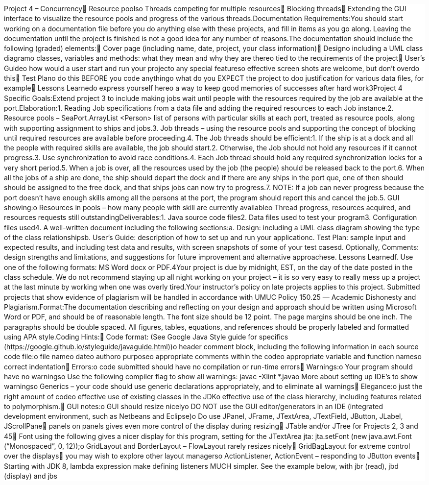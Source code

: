 Project 4 – Concurrency Resource poolso Threads competing for multiple resources Blocking threads Extending the GUI interface to visualize the resource pools and progress of the various threads.Documentation Requirements:You should start working on a documentation file before you do anything else with these projects, and fill in items as you go along. Leaving the documentation until the project is finished is not a good idea for any number of reasons.The documentation should include the following (graded) elements: Cover page (including name, date, project, your class information) Designo including a UML class diagramo classes, variables and methods: what they mean and why they are thereo tied to the requirements of the project User’s Guideo how would a user start and run your projecto any special featureso effective screen shots are welcome, but don’t overdo this Test Plano do this BEFORE you code anythingo what do you EXPECT the project to doo justification for various data files, for example Lessons Learnedo express yourself hereo a way to keep good memories of successes after hard work3Project 4 Specific Goals:Extend project 3 to include making jobs wait until people with the resources required by the job are available at the port.Elaboration:1. Reading Job specifications from a data file and adding the required resources to each Job instance.2. Resource pools – SeaPort.ArrayList &lt;Person&gt; list of persons with particular skills at each port, treated as resource pools, along with supporting assignment to ships and jobs.3. Job threads – using the resource pools and supporting the concept of blocking until required resources are available before proceeding.4. The Job threads should be efficient:1. If the ship is at a dock and all the people with required skills are available, the job should start.2. Otherwise, the Job should not hold any resources if it cannot progress.3. Use synchronization to avoid race conditions.4. Each Job thread should hold any required synchronization locks for a very short period.5. When a job is over, all the resources used by the job (the people) should be released back to the port.6. When all the jobs of a ship are done, the ship should depart the dock and if there are any ships in the port que, one of then should should be assigned to the free dock, and that ships jobs can now try to progress.7. NOTE: If a job can never progress because the port doesn’t have enough skills among all the persons at the port, the program should report this and cancel the job.5. GUI showing:o Resources in pools – how many people with skill are currently availableo Thread progress, resources acquired, and resources requests still outstandingDeliverables:1. Java source code files2. Data files used to test your program3. Configuration files used4. A well-written document including the following sections:a. Design: including a UML class diagram showing the type of the class relationshipsb. User’s Guide: description of how to set up and run your applicationc. Test Plan: sample input and expected results, and including test data and results, with screen snapshots of some of your test casesd. Optionally, Comments: design strengths and limitations, and suggestions for future improvement and alternative approachese. Lessons Learnedf. Use one of the following formats: MS Word docx or PDF.4Your project is due by midnight, EST, on the day of the date posted in the class schedule. We do not recommend staying up all night working on your project – it is so very easy to really mess up a project at the last minute by working when one was overly tired.Your instructor’s policy on late projects applies to this project. Submitted projects that show evidence of plagiarism will be handled in accordance with UMUC Policy 150.25 — Academic Dishonesty and Plagiarism.Format:The documentation describing and reflecting on your design and approach should be written using Microsoft Word or PDF, and should be of reasonable length. The font size should be 12 point. The page margins should be one inch. The paragraphs should be double spaced. All figures, tables, equations, and references should be properly labeled and formatted using APA style.Coding Hints: Code format: (See Google Java Style guide for specifics (https://google.github.io/styleguide/javaguide.html))o header comment block, including the following information in each source code file:o file nameo dateo authoro purposeo appropriate comments within the codeo appropriate variable and function nameso correct indentation Errors:o code submitted should have no compilation or run-time errors Warnings:o Your program should have no warningso Use the following compiler flag to show all warnings: javac -Xlint *.javao More about setting up IDE’s to show warningso Generics – your code should use generic declarations appropriately, and to eliminate all warnings Elegance:o just the right amount of codeo effective use of existing classes in the JDKo effective use of the class hierarchy, including features related to polymorphism. GUI notes:o GUI should resize nicelyo DO NOT use the GUI editor/generators in an IDE (integrated development environment, such as Netbeans and Eclipse)o Do use JPanel, JFrame, JTextArea, JTextField, JButton, JLabel, JScrollPane panels on panels gives even more control of the display during resizing JTable and/or JTree for Projects 2, 3 and 45 Font using the following gives a nicer display for this program, setting for the JTextArea jta: jta.setFont (new java.awt.Font (“Monospaced”, 0, 12));o GridLayout and BorderLayout – FlowLayout rarely resizes nicely GridBagLayout for extreme control over the displays you may wish to explore other layout managerso ActionListener, ActionEvent – responding to JButton events Starting with JDK 8, lambda expression make defining listeners MUCH simpler. See the example below, with jbr (read), jbd (display) and jbs
